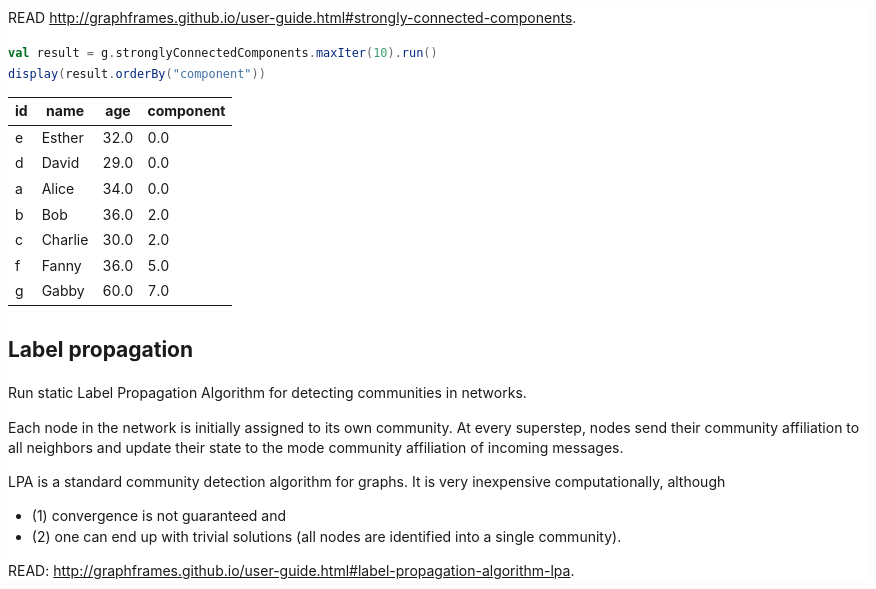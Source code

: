 READ <http://graphframes.github.io/user-guide.html#strongly-connected-components>.

<p class="htmlSandbox"><iframe 
 src="https://en.wikipedia.org/wiki/Strongly_connected_component"
 width="95%" height="500"
 sandbox>
  <p>
    <a href="http://spark.apache.org/docs/latest/index.html">
      Fallback link for browsers that, unlikely, don't support frames
    </a>
  </p>
</iframe></p>

``` scala
val result = g.stronglyConnectedComponents.maxIter(10).run()
display(result.orderBy("component"))
```

| id  | name    | age  | component |
|-----|---------|------|-----------|
| e   | Esther  | 32.0 | 0.0       |
| d   | David   | 29.0 | 0.0       |
| a   | Alice   | 34.0 | 0.0       |
| b   | Bob     | 36.0 | 2.0       |
| c   | Charlie | 30.0 | 2.0       |
| f   | Fanny   | 36.0 | 5.0       |
| g   | Gabby   | 60.0 | 7.0       |

Label propagation
-----------------

Run static Label Propagation Algorithm for detecting communities in networks.

Each node in the network is initially assigned to its own community. At every superstep, nodes send their community affiliation to all neighbors and update their state to the mode community affiliation of incoming messages.

LPA is a standard community detection algorithm for graphs. It is very inexpensive computationally, although

-   (1) convergence is not guaranteed and
-   (2) one can end up with trivial solutions (all nodes are identified into a single community).

READ: <http://graphframes.github.io/user-guide.html#label-propagation-algorithm-lpa>.

<p class="htmlSandbox"><iframe 
 src="https://en.wikipedia.org/wiki/Label_Propagation_Algorithm"
 width="95%" height="500"
 sandbox>
  <p>
    <a href="http://spark.apache.org/docs/latest/index.html">
      Fallback link for browsers that, unlikely, don't support frames
    </a>
  </p>
</iframe></p>
